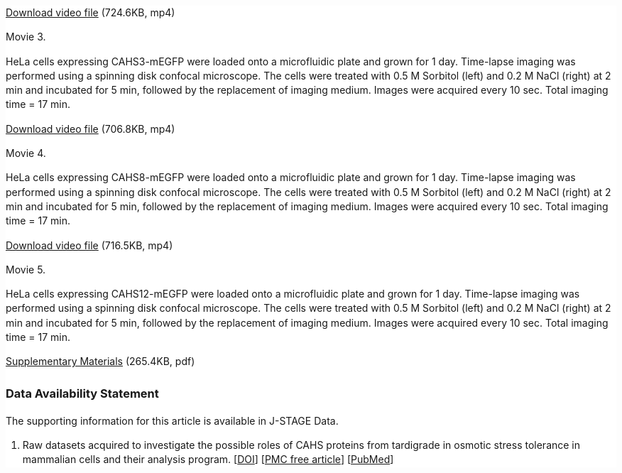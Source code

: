 [Download video file](/articles/instance/11930778/bin/csf_49_24035_3.mp4) (724.6KB, mp4)

Movie 3.

HeLa cells expressing CAHS3-mEGFP were loaded onto a microfluidic plate and grown for 1 day. Time-lapse imaging was performed using a spinning disk confocal microscope. The cells were treated with 0.5 M Sorbitol (left) and 0.2 M NaCl (right) at 2 min and incubated for 5 min, followed by the replacement of imaging medium. Images were acquired every 10 sec. Total imaging time = 17 min.

[Download video file](/articles/instance/11930778/bin/csf_49_24035_4.mp4) (706.8KB, mp4)

Movie 4.

HeLa cells expressing CAHS8-mEGFP were loaded onto a microfluidic plate and grown for 1 day. Time-lapse imaging was performed using a spinning disk confocal microscope. The cells were treated with 0.5 M Sorbitol (left) and 0.2 M NaCl (right) at 2 min and incubated for 5 min, followed by the replacement of imaging medium. Images were acquired every 10 sec. Total imaging time = 17 min.

[Download video file](/articles/instance/11930778/bin/csf_49_24035_5.mp4) (716.5KB, mp4)

Movie 5.

HeLa cells expressing CAHS12-mEGFP were loaded onto a microfluidic plate and grown for 1 day. Time-lapse imaging was performed using a spinning disk confocal microscope. The cells were treated with 0.5 M Sorbitol (left) and 0.2 M NaCl (right) at 2 min and incubated for 5 min, followed by the replacement of imaging medium. Images were acquired every 10 sec. Total imaging time = 17 min.

[Supplementary Materials](/articles/instance/11930778/bin/csf_49_24035_6.pdf) (265.4KB, pdf)

### Data Availability Statement

The supporting information for this article is available in J-STAGE Data.

1. Raw datasets acquired to investigate the possible roles of CAHS proteins from tardigrade in osmotic stress tolerance in mammalian cells and their analysis program.  [[DOI](https://doi.org/10.51021/data.csf.27948918)] [[PMC free article](/articles/PMC11930778/)] [[PubMed](https://pubmed.ncbi.nlm.nih.gov/39566968/)]